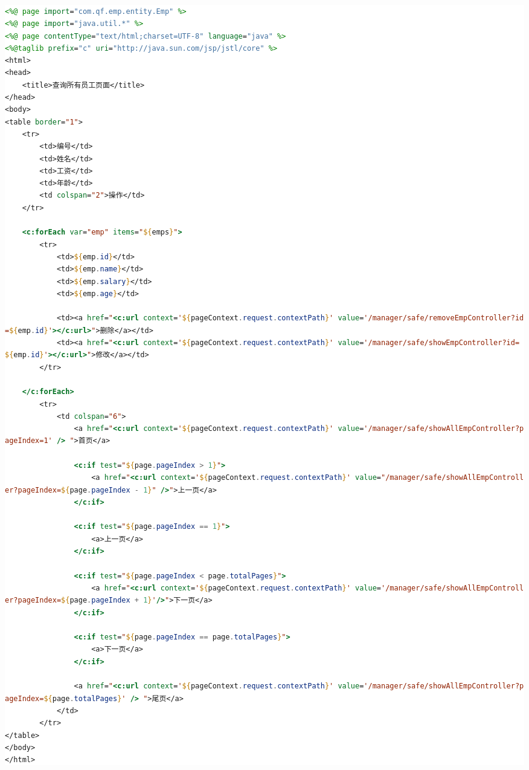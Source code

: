 ``` jsp
<%@ page import="com.qf.emp.entity.Emp" %>
<%@ page import="java.util.*" %>
<%@ page contentType="text/html;charset=UTF-8" language="java" %>
<%@taglib prefix="c" uri="http://java.sun.com/jsp/jstl/core" %>
<html>
<head>
    <title>查询所有员工页面</title>
</head>
<body>
<table border="1">
    <tr>
        <td>编号</td>
        <td>姓名</td>
        <td>工资</td>
        <td>年龄</td>
        <td colspan="2">操作</td>
    </tr>

    <c:forEach var="emp" items="${emps}">
        <tr>
            <td>${emp.id}</td>
            <td>${emp.name}</td>
            <td>${emp.salary}</td>
            <td>${emp.age}</td>

            <td><a href="<c:url context='${pageContext.request.contextPath}' value='/manager/safe/removeEmpController?id=${emp.id}'></c:url>">删除</a></td>
            <td><a href="<c:url context='${pageContext.request.contextPath}' value='/manager/safe/showEmpController?id=${emp.id}'></c:url>">修改</a></td>
        </tr>

    </c:forEach>
        <tr>
            <td colspan="6">
                <a href="<c:url context='${pageContext.request.contextPath}' value='/manager/safe/showAllEmpController?pageIndex=1' /> ">首页</a>
                
                <c:if test="${page.pageIndex > 1}">
                    <a href="<c:url context='${pageContext.request.contextPath}' value="/manager/safe/showAllEmpController?pageIndex=${page.pageIndex - 1}" />">上一页</a>
                </c:if>
                
                <c:if test="${page.pageIndex == 1}">
                    <a>上一页</a>
                </c:if>

                <c:if test="${page.pageIndex < page.totalPages}">
                    <a href="<c:url context='${pageContext.request.contextPath}' value='/manager/safe/showAllEmpController?pageIndex=${page.pageIndex + 1}'/>">下一页</a>
                </c:if>
                
                <c:if test="${page.pageIndex == page.totalPages}">
                    <a>下一页</a>
                </c:if>
                
                <a href="<c:url context='${pageContext.request.contextPath}' value='/manager/safe/showAllEmpController?pageIndex=${page.totalPages}' /> ">尾页</a>
            </td>
        </tr>
</table>
</body>
</html>

```